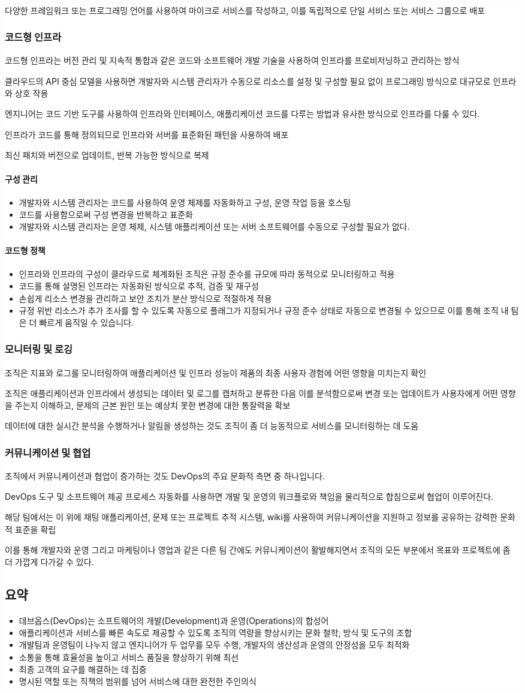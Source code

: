 다양한 프레임워크 또는 프로그래밍 언어를 사용하여 마이크로 서비스를 작성하고, 이를 독립적으로 단일 서비스 또는 서비스 그룹으로 배포

### 코드형 인프라

코드형 인프라는 버전 관리 및 지속적 통합과 같은 코드와 소프트웨어 개발 기술을 사용하여 인프라를 프로비저닝하고 관리하는 방식

클라우드의 API 중심 모델을 사용하면 개발자와 시스템 관리자가 수동으로 리소스를 설정 및 구성할 필요 없이 프로그래밍 방식으로 대규모로 인프라와 상호 작용

엔지니어는 코드 기반 도구를 사용하여 인프라와 인터페이스, 애플리케이션 코드를 다루는 방법과 유사한 방식으로 인프라를 다룰 수 있다.

인프라가 코드를 통해 정의되므로 인프라와 서버를 표준화된 패턴을 사용하여 배포

최신 패치와 버전으로 업데이트, 반복 가능한 방식으로 복제

#### 구성 관리

- 개발자와 시스템 관리자는 코드를 사용하여 운영 체제를 자동화하고 구성, 운영 작업 등을 호스팅
- 코드를 사용함으로써 구성 변경을 반복하고 표준화
- 개발자와 시스템 관리자는 운영 체제, 시스템 애플리케이션 또는 서버 소프트웨어를 수동으로 구성할 필요가 없다.

#### 코드형 정책

- 인프라와 인프라의 구성이 클라우드로 체계화된 조직은 규정 준수를 규모에 따라 동적으로 모니터링하고 적용
- 코드를 통해 설명된 인프라는 자동화된 방식으로 추적, 검증 및 재구성
- 손쉽게 리소스 변경을 관리하고 보안 조치가 분산 방식으로 적절하게 적용
- 규정 위반 리소스가 추가 조사를 할 수 있도록 자동으로 플래그가 지정되거나 규정 준수 상태로 자동으로 변경될 수 있으므로 이를 통해 조직 내 팀은 더 빠르게 움직일 수 있습니다.

### 모니터링 및 로깅

조직은 지표와 로그를 모니터링하여 애플리케이션 및 인프라 성능이 제품의 최종 사용자 경험에 어떤 영향을 미치는지 확인

조직은 애플리케이션과 인프라에서 생성되는 데이터 및 로그를 캡처하고 분류한 다음 이를 분석함으로써 변경 또는 업데이트가 사용자에게 어떤 영향을 주는지 이해하고, 문제의 근본 원인 또는 예상치 못한 변경에 대한 통찰력을 확보

데이터에 대한 실시간 분석을 수행하거나 알림을 생성하는 것도 조직이 좀 더 능동적으로 서비스를 모니터링하는 데 도움

### 커뮤니케이션 및 협업

조직에서 커뮤니케이션과 협업이 증가하는 것도 DevOps의 주요 문화적 측면 중 하나입니다.

DevOps 도구 및 소프트웨어 제공 프로세스 자동화를 사용하면 개발 및 운영의 워크플로와 책임을 물리적으로 합침으로써 협업이 이루어진다.

해당 팀에서는 이 위에 채팅 애플리케이션, 문제 또는 프로젝트 추적 시스템, wiki를 사용하여 커뮤니케이션을 지원하고 정보를 공유하는 강력한 문화적 표준을 확립

이를 통해 개발자와 운영 그리고 마케팅이나 영업과 같은 다른 팀 간에도 커뮤니케이션이 활발해지면서 조직의 모든 부분에서 목표와 프로젝트에 좀 더 가깝게 다가갈 수 있다.



## 요약

- 데브옵스(DevOps)는 소프트웨어의 개발(Development)과 운영(Operations)의 합성어
- 애플리케이션과 서비스를 빠른 속도로 제공할 수 있도록 조직의 역량을 향상시키는 문화 철학, 방식 및 도구의 조합
- 개발팀과 운영팀이 나누지 않고 엔지니어가 두 업무를 모두 수행, 개발자의 생산성과 운영의 안정성을 모두 최적화
- 소통을 통해 효율성을 높이고 서비스 품질을 향상하기 위해 최선
- 최종 고객의 요구를 해결하는 데 집중
- 명시된 역할 또는 직책의 범위를 넘어 서비스에 대한 완전한 주인의식
